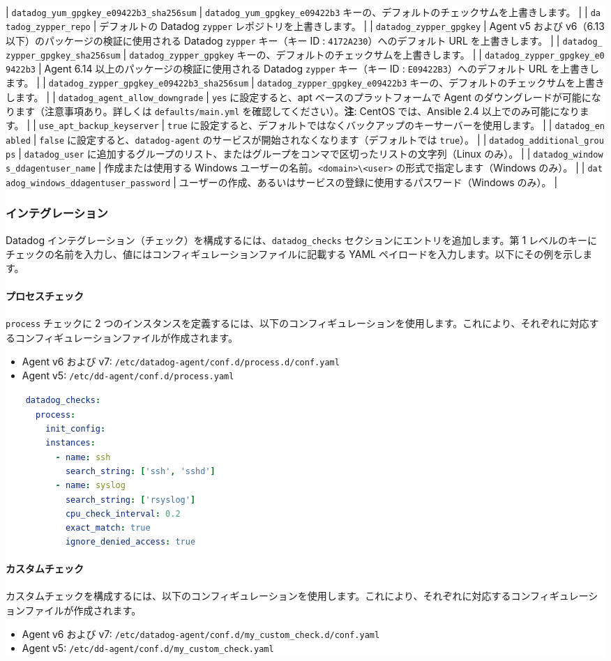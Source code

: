 | `datadog_yum_gpgkey_e09422b3_sha256sum`    | `datadog_yum_gpgkey_e09422b3` キーの、デフォルトのチェックサムを上書きします。                                                                                                                                                                                                                                   |
| `datadog_zypper_repo`                      | デフォルトの Datadog `zypper` レポジトリを上書きします。                                                                                                                                                                                                                                                         |
| `datadog_zypper_gpgkey`                    | Agent v5 および v6（6.13 以下）のパッケージの検証に使用される Datadog `zypper` キー（キー ID : `4172A230`）へのデフォルト URL を上書きします。                                                                                                                                                                            |
| `datadog_zypper_gpgkey_sha256sum`          | `datadog_zypper_gpgkey` キーの、デフォルトのチェックサムを上書きします。                                                                                                                                                                                                                                         |
| `datadog_zypper_gpgkey_e09422b3`           | Agent 6.14 以上のパッケージの検証に使用される Datadog `zypper` キー（キー ID : `E09422B3`）へのデフォルト URL を上書きします。                                                                                                                                                                                            |
| `datadog_zypper_gpgkey_e09422b3_sha256sum` | `datadog_zypper_gpgkey_e09422b3` キーの、デフォルトのチェックサムを上書きします。                                                                                                                                                                                                                                |
| `datadog_agent_allow_downgrade`            | `yes` に設定すると、apt ベースのプラットフォームで Agent のダウングレードが可能になります（注意事項あり。詳しくは `defaults/main.yml` を確認してください）。**注**: CentOS では、Ansible 2.4 以上でのみ可能になります。                                                                                                                             |
| `use_apt_backup_keyserver`                 | `true` に設定すると、デフォルトではなくバックアップのキーサーバーを使用します。                                                                                                                                                                                                                                     |
| `datadog_enabled`                          | `false` に設定すると、`datadog-agent` のサービスが開始されなくなります（デフォルトでは `true`）。                                                                                                                                                                                                                     |
| `datadog_additional_groups`                | `datadog_user` に追加するグループのリスト、またはグループをコンマで区切ったリストの文字列（Linux のみ）。                                                                                                                                                                                    |
| `datadog_windows_ddagentuser_name`         | 作成または使用する Windows ユーザーの名前。`<domain>\<user>` の形式で指定します（Windows のみ）。                                                                                                                                                                                                                   |
| `datadog_windows_ddagentuser_password`     | ユーザーの作成、あるいはサービスの登録に使用するパスワード（Windows のみ）。                                                                                                                                                                                                                          |

### インテグレーション

Datadog インテグレーション（チェック）を構成するには、`datadog_checks` セクションにエントリを追加します。第 1 レベルのキーにチェックの名前を入力し、値にはコンフィギュレーションファイルに記載する YAML ペイロードを入力します。以下にその例を示します。

#### プロセスチェック

`process` チェックに 2 つのインスタンスを定義するには、以下のコンフィギュレーションを使用します。これにより、それぞれに対応するコンフィギュレーションファイルが作成されます。

* Agent v6 および v7: `/etc/datadog-agent/conf.d/process.d/conf.yaml`
* Agent v5: `/etc/dd-agent/conf.d/process.yaml`

```yml
    datadog_checks:
      process:
        init_config:
        instances:
          - name: ssh
            search_string: ['ssh', 'sshd']
          - name: syslog
            search_string: ['rsyslog']
            cpu_check_interval: 0.2
            exact_match: true
            ignore_denied_access: true
```

#### カスタムチェック

カスタムチェックを構成するには、以下のコンフィギュレーションを使用します。これにより、それぞれに対応するコンフィギュレーションファイルが作成されます。

- Agent v6 および v7: `/etc/datadog-agent/conf.d/my_custom_check.d/conf.yaml`
- Agent v5: `/etc/dd-agent/conf.d/my_custom_check.yaml`


[1]: https://galaxy.ansible.com/Datadog/datadog
[2]: https://github.com/DataDog/ansible-datadog
[3]: https://docs.datadoghq.com/ja/agent/autodiscovery
[4]: https://docs.datadoghq.com/ja/agent/guide/integration-management/
[5]: https://github.com/DataDog/integrations-core
[6]: https://docs.datadoghq.com/ja/infrastructure/process/
[7]: https://docs.datadoghq.com/ja/network_performance_monitoring/
[8]: https://docs.datadoghq.com/ja/agent/guide/agent-commands/#restart-the-agent
[9]: https://docs.datadoghq.com/ja/network_performance_monitoring/installation/?tab=agent#setup
[10]: https://app.datadoghq.com/help/agent_fix